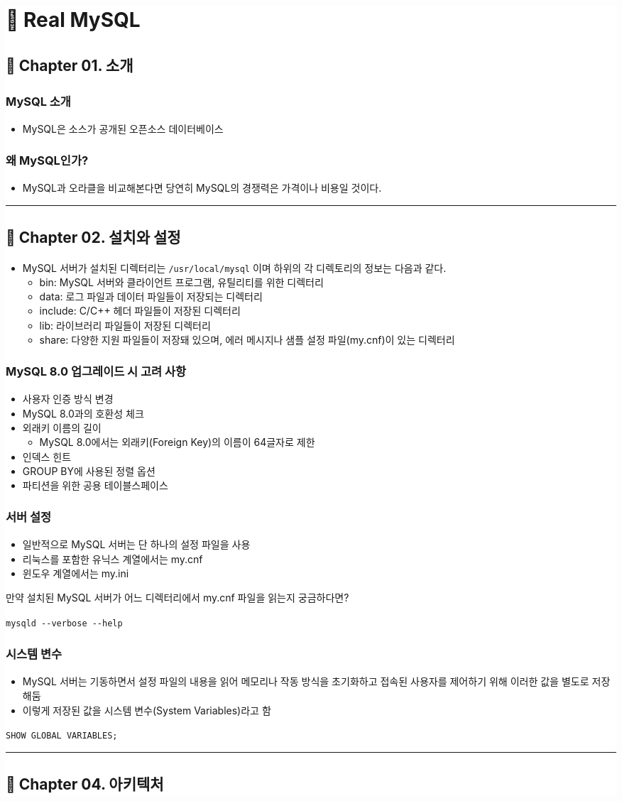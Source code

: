 # :book: Real MySQL

## :pushpin: Chapter 01. 소개
### MySQL 소개 
- MySQL은 소스가 공개된 오픈소스 데이터베이스

### 왜 MySQL인가?
- MySQL과 오라클을 비교해본다면 당연히 MySQL의 경쟁력은 가격이나 비용일 것이다.

---

## :pushpin: Chapter 02. 설치와 설정 
- MySQL 서버가 설치된 디렉터리는 `/usr/local/mysql` 이며 하위의 각 디렉토리의 정보는 다음과 같다.
  - bin: MySQL 서버와 클라이언트 프로그램, 유틸리티를 위한 디렉터리
  - data: 로그 파일과 데이터 파일들이 저장되는 디렉터리
  - include: C/C++ 헤더 파일들이 저장된 디렉터리
  - lib: 라이브러리 파일들이 저장된 디렉터리
  - share: 다양한 지원 파일들이 저장돼 있으며, 에러 메시지나 샘플 설정 파일(my.cnf)이 있는 디렉터리

### MySQL 8.0 업그레이드 시 고려 사항
- 사용자 인증 방식 변경
- MySQL 8.0과의 호환성 체크
- 외래키 이름의 길이
  - MySQL 8.0에서는 외래키(Foreign Key)의 이름이 64글자로 제한
- 인덱스 힌트
- GROUP BY에 사용된 정렬 옵션
- 파티션을 위한 공용 테이블스페이스

### 서버 설정
- 일반적으로 MySQL 서버는 단 하나의 설정 파일을 사용
- 리눅스를 포함한 유닉스 계열에서는 my.cnf
- 윈도우 계열에서는 my.ini

만약 설치된 MySQL 서버가 어느 디렉터리에서 my.cnf 파일을 읽는지 궁금하다면?
```shell
mysqld --verbose --help
```

### 시스템 변수
- MySQL 서버는 기동하면서 설정 파일의 내용을 읽어 메모리나 작동 방식을 초기화하고 접속된 사용자를 제어하기 위해 이러한 값을 별도로 저장해둠
- 이렇게 저장된 값을 시스템 변수(System Variables)라고 함

```shell
SHOW GLOBAL VARIABLES;
```

---
## :pushpin: Chapter 04. 아키텍처 
